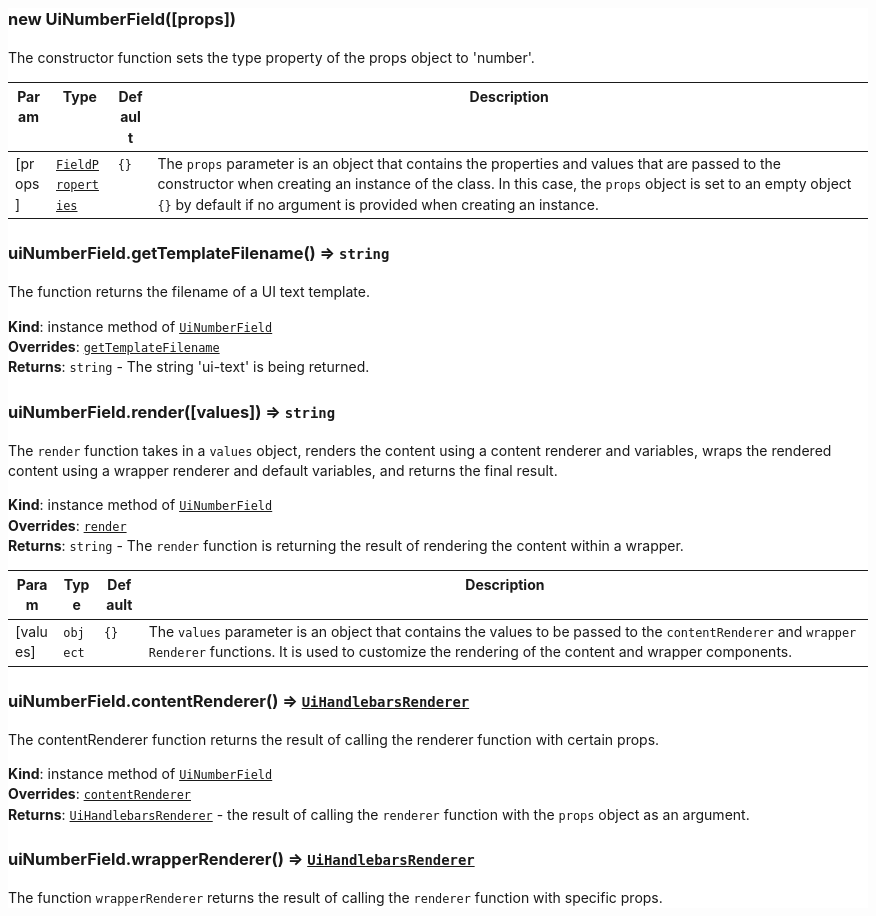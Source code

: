 <a name="new_UiNumberField_new"></a>

### new UiNumberField([props])
The constructor function sets the type property of the props object to 'number'.


| Param | Type | Default | Description |
| --- | --- | --- | --- |
| [props] | [<code>FieldProperties</code>](#FieldProperties) | <code>{}</code> | The `props` parameter is an object that contains the properties and values that are passed to the constructor when creating an instance of the class. In this case, the `props` object is set to an empty object `{}` by default if no argument is provided when creating an instance. |

<a name="UiTextField+getTemplateFilename"></a>

### uiNumberField.getTemplateFilename() ⇒ <code>string</code>
The function returns the filename of a UI text template.

**Kind**: instance method of [<code>UiNumberField</code>](#UiNumberField)  
**Overrides**: [<code>getTemplateFilename</code>](#UiTextField+getTemplateFilename)  
**Returns**: <code>string</code> - The string 'ui-text' is being returned.  
<a name="UiField+render"></a>

### uiNumberField.render([values]) ⇒ <code>string</code>
The `render` function takes in a `values` object, renders the content using a content renderer
and variables, wraps the rendered content using a wrapper renderer and default variables, and
returns the final result.

**Kind**: instance method of [<code>UiNumberField</code>](#UiNumberField)  
**Overrides**: [<code>render</code>](#UiField+render)  
**Returns**: <code>string</code> - The `render` function is returning the result of rendering the content within a
wrapper.  

| Param | Type | Default | Description |
| --- | --- | --- | --- |
| [values] | <code>object</code> | <code>{}</code> | The `values` parameter is an object that contains the values to be passed to the `contentRenderer` and `wrapperRenderer` functions. It is used to customize the rendering of the content and wrapper components. |

<a name="UiField+contentRenderer"></a>

### uiNumberField.contentRenderer() ⇒ [<code>UiHandlebarsRenderer</code>](#UiHandlebarsRenderer)
The contentRenderer function returns the result of calling the renderer function with certain
props.

**Kind**: instance method of [<code>UiNumberField</code>](#UiNumberField)  
**Overrides**: [<code>contentRenderer</code>](#UiField+contentRenderer)  
**Returns**: [<code>UiHandlebarsRenderer</code>](#UiHandlebarsRenderer) - the result of calling the `renderer` function with the `props` object as an argument.  
<a name="UiField+wrapperRenderer"></a>

### uiNumberField.wrapperRenderer() ⇒ [<code>UiHandlebarsRenderer</code>](#UiHandlebarsRenderer)
The function `wrapperRenderer` returns the result of calling the `renderer` function with
specific props.
